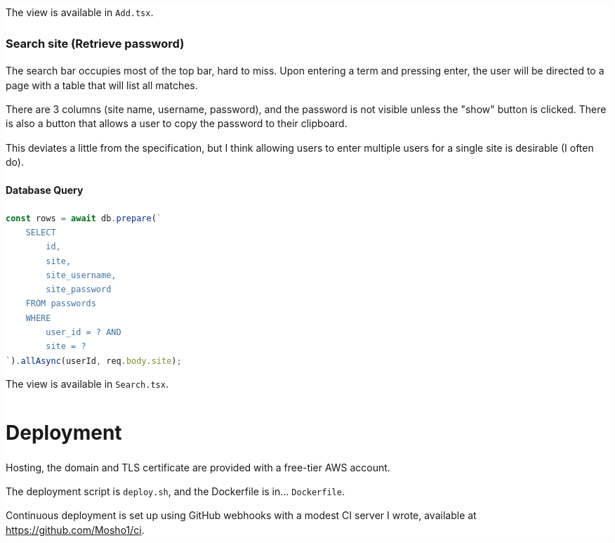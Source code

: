 The view is available in `Add.tsx`.

### Search site (Retrieve password)

The search bar occupies most of the top bar, hard to miss. Upon entering a term and pressing enter, the user will be directed to a page with a table that will list all matches. 

There are 3 columns (site name, username, password), and the password is not visible unless the "show" button is clicked. There is also a button that allows a user to copy the password to their clipboard.

This deviates a little from the specification, but I think allowing users to enter multiple users for a single site is desirable (I often do).

#### Database Query

```typescript
const rows = await db.prepare(`
    SELECT 
        id,
        site,
        site_username,
        site_password
    FROM passwords 
    WHERE 
        user_id = ? AND
        site = ?
`).allAsync(userId, req.body.site);
```

The view is available in `Search.tsx`.

# Deployment

Hosting, the domain and TLS certificate are provided with a free-tier AWS account.

The deployment script is `deploy.sh`, and the Dockerfile is in... `Dockerfile`. 

Continuous deployment is set up using GitHub webhooks with a modest CI server I wrote, available at https://github.com/Mosho1/ci.